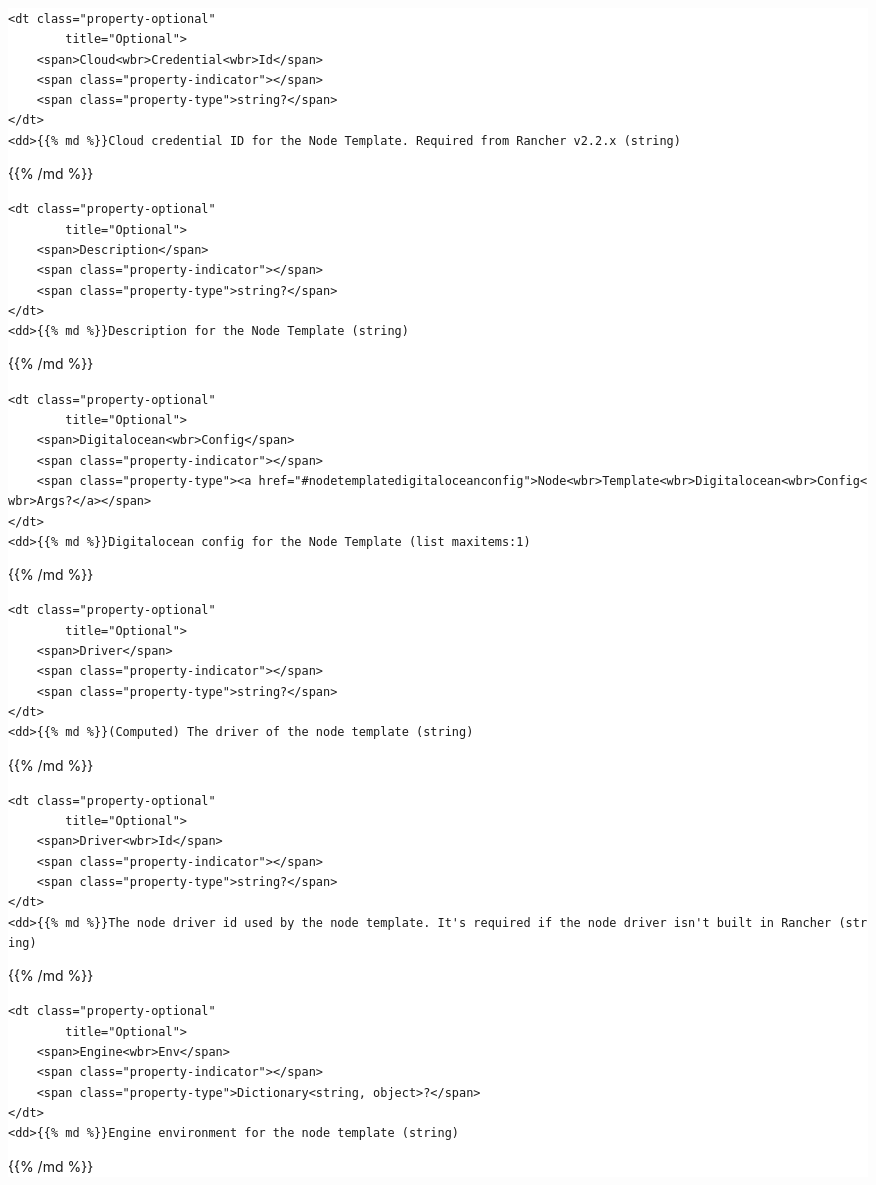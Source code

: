     <dt class="property-optional"
            title="Optional">
        <span>Cloud<wbr>Credential<wbr>Id</span>
        <span class="property-indicator"></span>
        <span class="property-type">string?</span>
    </dt>
    <dd>{{% md %}}Cloud credential ID for the Node Template. Required from Rancher v2.2.x (string)
{{% /md %}}</dd>

    <dt class="property-optional"
            title="Optional">
        <span>Description</span>
        <span class="property-indicator"></span>
        <span class="property-type">string?</span>
    </dt>
    <dd>{{% md %}}Description for the Node Template (string)
{{% /md %}}</dd>

    <dt class="property-optional"
            title="Optional">
        <span>Digitalocean<wbr>Config</span>
        <span class="property-indicator"></span>
        <span class="property-type"><a href="#nodetemplatedigitaloceanconfig">Node<wbr>Template<wbr>Digitalocean<wbr>Config<wbr>Args?</a></span>
    </dt>
    <dd>{{% md %}}Digitalocean config for the Node Template (list maxitems:1)
{{% /md %}}</dd>

    <dt class="property-optional"
            title="Optional">
        <span>Driver</span>
        <span class="property-indicator"></span>
        <span class="property-type">string?</span>
    </dt>
    <dd>{{% md %}}(Computed) The driver of the node template (string)
{{% /md %}}</dd>

    <dt class="property-optional"
            title="Optional">
        <span>Driver<wbr>Id</span>
        <span class="property-indicator"></span>
        <span class="property-type">string?</span>
    </dt>
    <dd>{{% md %}}The node driver id used by the node template. It's required if the node driver isn't built in Rancher (string)
{{% /md %}}</dd>

    <dt class="property-optional"
            title="Optional">
        <span>Engine<wbr>Env</span>
        <span class="property-indicator"></span>
        <span class="property-type">Dictionary<string, object>?</span>
    </dt>
    <dd>{{% md %}}Engine environment for the node template (string)
{{% /md %}}</dd>
